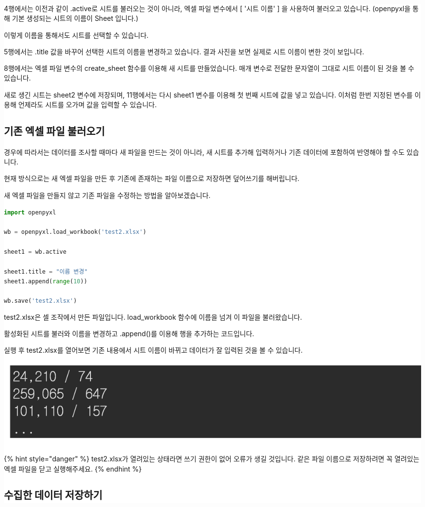 4행에서는 이전과 같이 .active로 시트를 불러오는 것이 아니라, 엑셀 파일 변수에서 \[ '시트 이름' \] 을 사용하여 불러오고 있습니다. \(openpyxl을 통해 기본 생성되는 시트의 이름이 Sheet 입니다.\)

이렇게 이름을 통해서도 시트를 선택할 수 있습니다.

5행에서는 .title 값을 바꾸어 선택한 시트의 이름을 변경하고 있습니다. 결과 사진을 보면 실제로 시트 이름이 변한 것이 보입니다.

8행에서는 엑셀 파일 변수의 create\_sheet 함수를 이용해 새 시트를 만들었습니다. 매개 변수로 전달한 문자열이 그대로 시트 이름이 된 것을 볼 수 있습니다.

새로 생긴 시트는 sheet2 변수에 저장되며, 11행에서는 다시 sheet1 변수를 이용해 첫 번째 시트에 값을 넣고 있습니다. 이처럼 한번 지정된 변수를 이용해 언제라도 시트를 오가며 값을 입력할 수 있습니다.



## 기존 엑셀 파일 불러오기

경우에 따라서는 데이터를 조사할 때마다 새 파일을 만드는 것이 아니라, 새 시트를 추가해 입력하거나 기존 데이터에 포함하여 반영해야 할 수도 있습니다.

현재 방식으로는 새 엑셀 파일을 만든 후 기존에 존재하는 파일 이름으로 저장하면 덮어쓰기를 해버립니다.

새 엑셀 파일을 만들지 않고 기존 파일을 수정하는 방법을 알아보겠습니다.

```python
import openpyxl

wb = openpyxl.load_workbook('test2.xlsx')

sheet1 = wb.active

sheet1.title = "이름 변경"
sheet1.append(range(10))

wb.save('test2.xlsx')
```

test2.xlsx은 셀 조작에서 만든 파일입니다. load\_workbook 함수에 이름을 넘겨 이 파일을 불러왔습니다. 

활성화된 시트를 불러와 이름을 변경하고 .append\(\)를 이용해 행을 추가하는 코드입니다.

실행 후 test2.xlsx를 열어보면 기존 내용에서 시트 이름이 바뀌고 데이터가 잘 입력된 것을 볼 수 있습니다.

![](../.gitbook/assets/image%20%2835%29.png)

{% hint style="danger" %}
test2.xlsx가 열려있는 상태라면 쓰기 권한이 없어 오류가 생길 것입니다. 같은 파일 이름으로 저장하려면 꼭 열려있는 엑셀 파일을 닫고 실행해주세요.
{% endhint %}



## 수집한 데이터 저장하기
